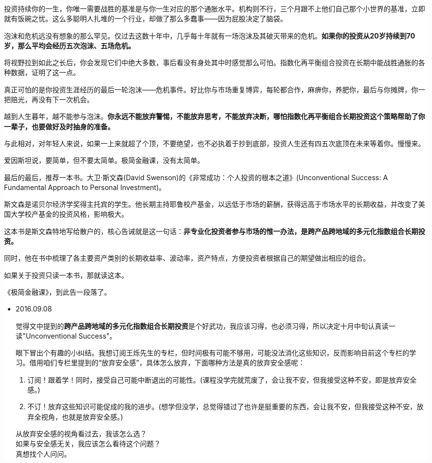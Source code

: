 投资持续你的一生，你唯一需要战胜的基准是与你一生对应的那个通胀水平。机构则不行，三个月跟不上他们自己那个小世界的基准，立即就有饭碗之忧。这么多聪明人扎堆的一个行业，却做了那么多蠢事——因为屁股决定了脑袋。

泡沫和危机远没有想象的那么罕见。仅过去这数十年中，几乎每十年就有一场泡沫及其破灭带来的危机。**如果你的投资从20岁持续到70岁，那么平均会经历五次泡沫、五场危机。**

将视野拉到如此之长后，你会发现它们中绝大多数，事后看没有身处其中时感觉那么可怕。指数化再平衡组合投资在长期中能战胜通胀的各种数据，证明了这一点。

真正可怕的是你投资生涯经历的最后一轮泡沫——危机事件。好比你与市场重复博弈，每轮都合作，麻痹你，养肥你，最后与你摊牌，你一把赔光，再没有下一次机会。

越到人生暮年，越不能参与泡沫。**你永远不能放弃警惕，不能放弃思考，不能放弃决断，哪怕指数化再平衡组合长期投资这个策略帮助了你一辈子，也要做好及时抽身的准备。**

与此相对，对年轻人来说，如果一上来就超了个顶，不要绝望，也不必执着于抄到底部，投资人生还有四五次底顶在未来等着你。慢慢来。

爱因斯坦说，要简单，但不要太简单。极简金融课，没有太简单。

最后的最后，推荐一本书。大卫·斯文森(David Swenson)的《非常成功：个人投资的根本之道》(Unconventional Success: A Fundamental Approach to Personal Investment)。

斯文森是诺贝尔经济学奖得主托宾的学生。他长期主持耶鲁校产基金，以远低于市场的薪酬，获得远高于市场水平的长期收益，并改变了美国大学校产基金的投资风格，影响极大。

这本书是斯文森特地写给散户的，核心告诫就是这一句话：**非专业化投资者参与市场的惟一办法，是跨产品跨地域的多元化指数组合长期投资。**

同时，他在书中梳理了各主要资产类别的长期收益率、波动率，资产特点，方便投资者根据自己的期望做出相应的组合。

如果关于投资只读一本书，那就读这本。

《极简金融课》，到此告一段落了。

*   2016.09.08

    觉得文中提到的**跨产品跨地域的多元化指数组合长期投资**是个好武功，我应该习得，也必须习得，所以决定十月中旬认真读一读"Unconventional Success"。

    眼下冒出个有趣的小纠结。我想订阅王烁先生的专栏，但时间极有可能不够用，可能没法消化这些知识，反而影响目前这个专栏的学习。借用咱们专栏里提到的“放弃安全感”，具体怎么放弃，下面哪种方法是真的放弃安全感呢：

    1. 订阅！跟着学！同时，接受自己可能中断退出的可能性。(课程没学完就荒废了，会让我不安，但我接受这种不安，即是放弃安全感。)

    2. 不订！放弃这些知识可能促成的我的进步。(想学但没学，总觉得错过了也许是挺重要的东西，会让我不安，但我接受这种不安，放弃全视角，也就是放弃安全感。)

    从放弃安全感的视角看过去，我该怎么选？  
    如果与安全感无关，我应该怎么看待这个问题？  
    真想找个人问问。
